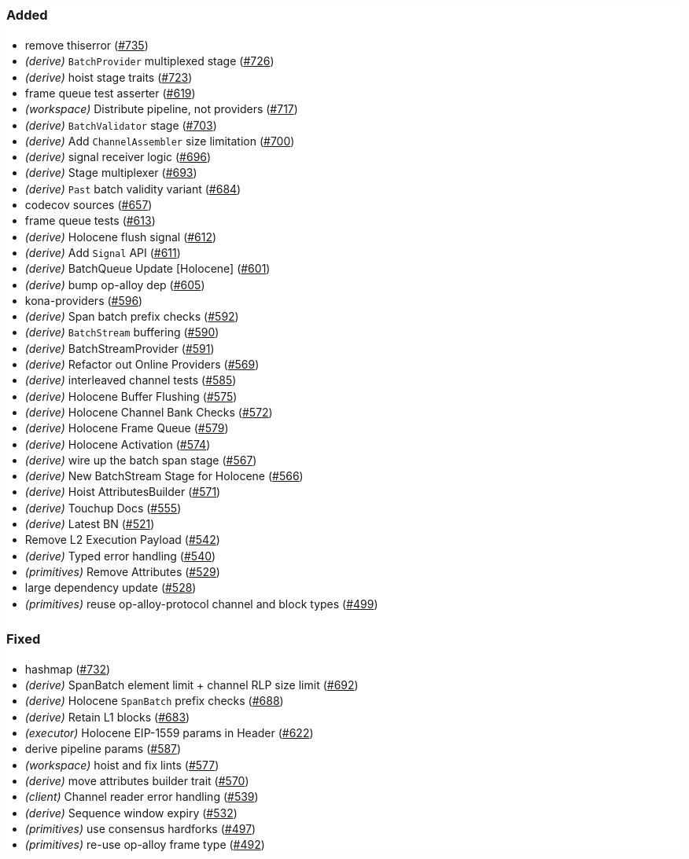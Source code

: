 ### Added

- remove thiserror ([#735](https://github.com/anton-rs/kona/pull/735))
- *(derive)* `BatchProvider` multiplexed stage ([#726](https://github.com/anton-rs/kona/pull/726))
- *(derive)* hoist stage traits ([#723](https://github.com/anton-rs/kona/pull/723))
- frame queue test asserter ([#619](https://github.com/anton-rs/kona/pull/619))
- *(workspace)* Distribute pipeline, not providers ([#717](https://github.com/anton-rs/kona/pull/717))
- *(derive)* `BatchValidator` stage ([#703](https://github.com/anton-rs/kona/pull/703))
- *(derive)* Add `ChannelAssembler` size limitation ([#700](https://github.com/anton-rs/kona/pull/700))
- *(derive)* signal receiver logic ([#696](https://github.com/anton-rs/kona/pull/696))
- *(derive)* Stage multiplexer ([#693](https://github.com/anton-rs/kona/pull/693))
- *(derive)* `Past` batch validity variant ([#684](https://github.com/anton-rs/kona/pull/684))
- codecov sources ([#657](https://github.com/anton-rs/kona/pull/657))
- frame queue tests ([#613](https://github.com/anton-rs/kona/pull/613))
- *(derive)* Holocene flush signal ([#612](https://github.com/anton-rs/kona/pull/612))
- *(derive)* Add `Signal` API ([#611](https://github.com/anton-rs/kona/pull/611))
- *(derive)* BatchQueue Update [Holocene] ([#601](https://github.com/anton-rs/kona/pull/601))
- *(derive)* bump op-alloy dep ([#605](https://github.com/anton-rs/kona/pull/605))
- kona-providers ([#596](https://github.com/anton-rs/kona/pull/596))
- *(derive)* Span batch prefix checks ([#592](https://github.com/anton-rs/kona/pull/592))
- *(derive)* `BatchStream` buffering ([#590](https://github.com/anton-rs/kona/pull/590))
- *(derive)* BatchStreamProvider ([#591](https://github.com/anton-rs/kona/pull/591))
- *(derive)* Refactor out Online Providers ([#569](https://github.com/anton-rs/kona/pull/569))
- *(derive)* interleaved channel tests ([#585](https://github.com/anton-rs/kona/pull/585))
- *(derive)* Holocene Buffer Flushing ([#575](https://github.com/anton-rs/kona/pull/575))
- *(derive)* Holocene Channel Bank Checks ([#572](https://github.com/anton-rs/kona/pull/572))
- *(derive)* Holocene Frame Queue ([#579](https://github.com/anton-rs/kona/pull/579))
- *(derive)* Holocene Activation ([#574](https://github.com/anton-rs/kona/pull/574))
- *(derive)* wire up the batch span stage ([#567](https://github.com/anton-rs/kona/pull/567))
- *(derive)* New BatchStream Stage for Holocene ([#566](https://github.com/anton-rs/kona/pull/566))
- *(derive)* Hoist AttributesBuilder ([#571](https://github.com/anton-rs/kona/pull/571))
- *(derive)* Touchup Docs ([#555](https://github.com/anton-rs/kona/pull/555))
- *(derive)* Latest BN ([#521](https://github.com/anton-rs/kona/pull/521))
- Remove L2 Execution Payload ([#542](https://github.com/anton-rs/kona/pull/542))
- *(derive)* Typed error handling ([#540](https://github.com/anton-rs/kona/pull/540))
- *(primitives)* Remove Attributes ([#529](https://github.com/anton-rs/kona/pull/529))
- large dependency update ([#528](https://github.com/anton-rs/kona/pull/528))
- *(primitives)* reuse op-alloy-protocol channel and block types ([#499](https://github.com/anton-rs/kona/pull/499))

### Fixed

- hashmap ([#732](https://github.com/anton-rs/kona/pull/732))
- *(derive)* SpanBatch element limit + channel RLP size limit ([#692](https://github.com/anton-rs/kona/pull/692))
- *(derive)* Holocene `SpanBatch` prefix checks ([#688](https://github.com/anton-rs/kona/pull/688))
- *(derive)* Retain L1 blocks ([#683](https://github.com/anton-rs/kona/pull/683))
- *(executor)* Holocene EIP-1559 params in Header ([#622](https://github.com/anton-rs/kona/pull/622))
- derive pipeline params ([#587](https://github.com/anton-rs/kona/pull/587))
- *(workspace)* hoist and fix lints ([#577](https://github.com/anton-rs/kona/pull/577))
- *(derive)* move attributes builder trait ([#570](https://github.com/anton-rs/kona/pull/570))
- *(client)* Channel reader error handling ([#539](https://github.com/anton-rs/kona/pull/539))
- *(derive)* Sequence window expiry ([#532](https://github.com/anton-rs/kona/pull/532))
- *(primitives)* use consensus hardforks ([#497](https://github.com/anton-rs/kona/pull/497))
- *(primitives)* re-use op-alloy frame type ([#492](https://github.com/anton-rs/kona/pull/492))
